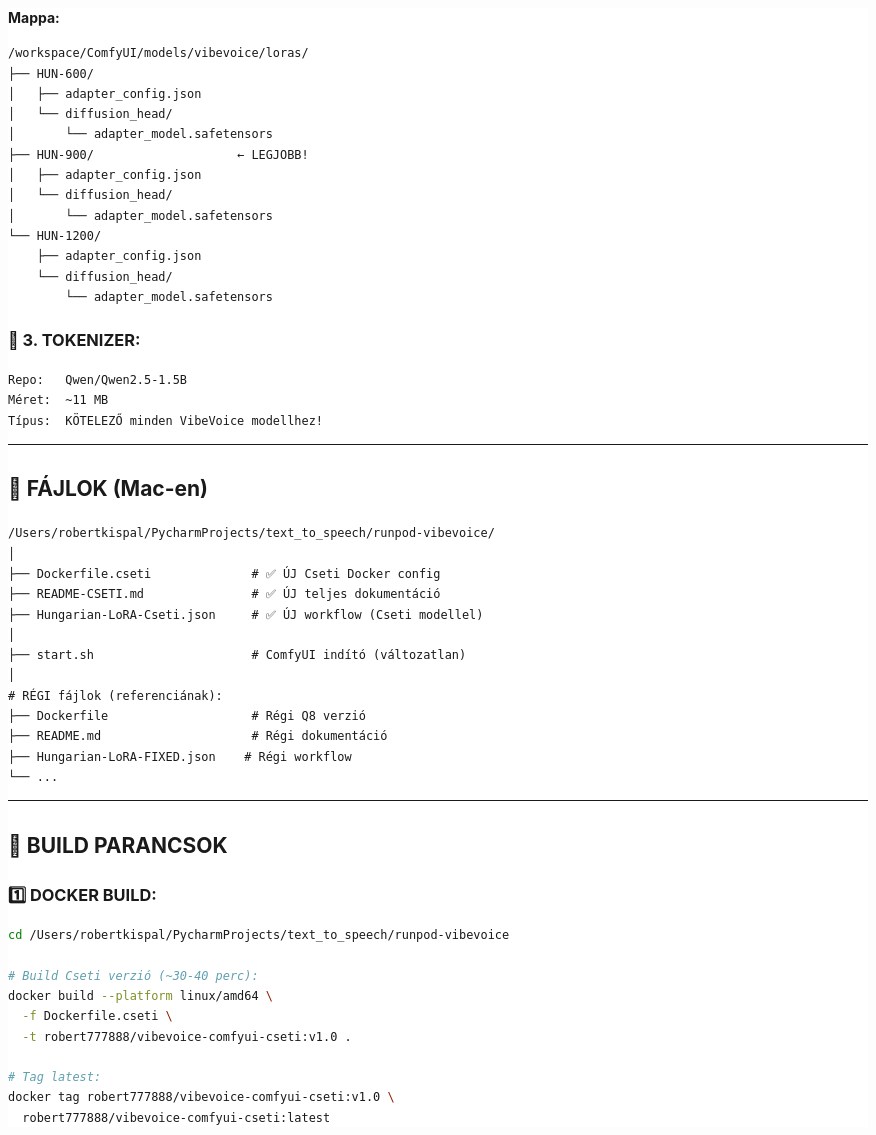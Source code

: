 **Mappa:**
```
/workspace/ComfyUI/models/vibevoice/loras/
├── HUN-600/
│   ├── adapter_config.json
│   └── diffusion_head/
│       └── adapter_model.safetensors
├── HUN-900/                    ← LEGJOBB!
│   ├── adapter_config.json
│   └── diffusion_head/
│       └── adapter_model.safetensors
└── HUN-1200/
    ├── adapter_config.json
    └── diffusion_head/
        └── adapter_model.safetensors
```

### 📝 3. TOKENIZER:
```
Repo:   Qwen/Qwen2.5-1.5B
Méret:  ~11 MB
Típus:  KÖTELEZŐ minden VibeVoice modellhez!
```

---

## 📂 FÁJLOK (Mac-en)

```
/Users/robertkispal/PycharmProjects/text_to_speech/runpod-vibevoice/
│
├── Dockerfile.cseti              # ✅ ÚJ Cseti Docker config
├── README-CSETI.md               # ✅ ÚJ teljes dokumentáció
├── Hungarian-LoRA-Cseti.json     # ✅ ÚJ workflow (Cseti modellel)
│
├── start.sh                      # ComfyUI indító (változatlan)
│
# RÉGI fájlok (referenciának):
├── Dockerfile                    # Régi Q8 verzió
├── README.md                     # Régi dokumentáció
├── Hungarian-LoRA-FIXED.json    # Régi workflow
└── ...
```

---

## 🚀 BUILD PARANCSOK

### 1️⃣ DOCKER BUILD:

```bash
cd /Users/robertkispal/PycharmProjects/text_to_speech/runpod-vibevoice

# Build Cseti verzió (~30-40 perc):
docker build --platform linux/amd64 \
  -f Dockerfile.cseti \
  -t robert777888/vibevoice-comfyui-cseti:v1.0 .

# Tag latest:
docker tag robert777888/vibevoice-comfyui-cseti:v1.0 \
  robert777888/vibevoice-comfyui-cseti:latest
```
